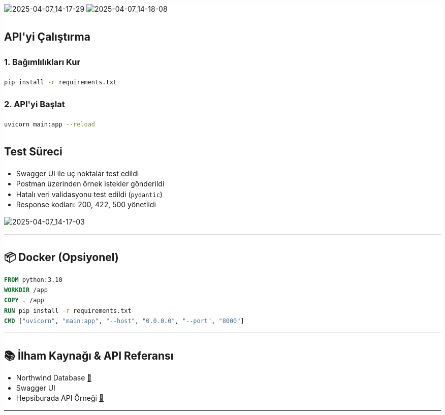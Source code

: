 ![2025-04-07_14-17-29](https://github.com/user-attachments/assets/57111f83-19bb-4ae8-9557-d32df16424d7)
![2025-04-07_14-18-08](https://github.com/user-attachments/assets/36666b15-dae1-499c-b325-27cf93940cff)


##  API'yi Çalıştırma

### 1. Bağımlılıkları Kur

```bash
pip install -r requirements.txt
```

### 2. API'yi Başlat

```bash
uvicorn main:app --reload
```


## Test Süreci

- Swagger UI ile uç noktalar test edildi
- Postman üzerinden örnek istekler gönderildi
- Hatalı veri validasyonu test edildi (`pydantic`)
- Response kodları: 200, 422, 500 yönetildi
  
![2025-04-07_14-17-03](https://github.com/user-attachments/assets/ddc8c929-df16-458a-b32c-f51ef898247f)

---

## 📦 Docker (Opsiyonel)

```dockerfile
FROM python:3.10
WORKDIR /app
COPY . /app
RUN pip install -r requirements.txt
CMD ["uvicorn", "main:app", "--host", "0.0.0.0", "--port", "8000"]
```

---

## 📚 İlham Kaynağı & API Referansı

- Northwind Database [📎](https://github.com/engindemirog/Northwind-Database-Script-for-Postgre-Sql/tree/master)
- Swagger UI
- Hepsiburada API Örneği [📎](https://developers.hepsiburada.com/hepsiburada/reference/katalog-onemli-bilgiler)

---
